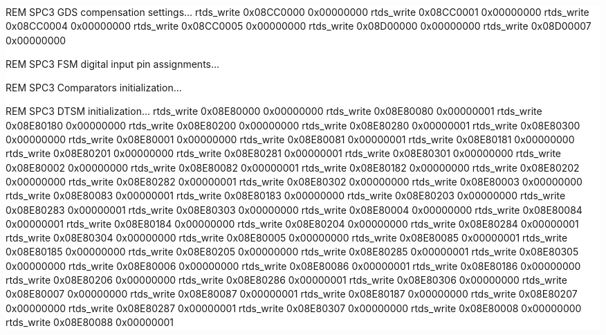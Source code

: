
REM SPC3 GDS compensation settings...
rtds_write 0x08CC0000 0x00000000
rtds_write 0x08CC0001 0x00000000
rtds_write 0x08CC0004 0x00000000
rtds_write 0x08CC0005 0x00000000
rtds_write 0x08D00000 0x00000000
rtds_write 0x08D00007 0x00000000


REM SPC3 FSM digital input pin assignments...


REM SPC3 Comparators initialization...


REM SPC3 DTSM initialization...
rtds_write 0x08E80000 0x00000000
rtds_write 0x08E80080 0x00000001
rtds_write 0x08E80180 0x00000000
rtds_write 0x08E80200 0x00000000
rtds_write 0x08E80280 0x00000001
rtds_write 0x08E80300 0x00000000
rtds_write 0x08E80001 0x00000000
rtds_write 0x08E80081 0x00000001
rtds_write 0x08E80181 0x00000000
rtds_write 0x08E80201 0x00000000
rtds_write 0x08E80281 0x00000001
rtds_write 0x08E80301 0x00000000
rtds_write 0x08E80002 0x00000000
rtds_write 0x08E80082 0x00000001
rtds_write 0x08E80182 0x00000000
rtds_write 0x08E80202 0x00000000
rtds_write 0x08E80282 0x00000001
rtds_write 0x08E80302 0x00000000
rtds_write 0x08E80003 0x00000000
rtds_write 0x08E80083 0x00000001
rtds_write 0x08E80183 0x00000000
rtds_write 0x08E80203 0x00000000
rtds_write 0x08E80283 0x00000001
rtds_write 0x08E80303 0x00000000
rtds_write 0x08E80004 0x00000000
rtds_write 0x08E80084 0x00000001
rtds_write 0x08E80184 0x00000000
rtds_write 0x08E80204 0x00000000
rtds_write 0x08E80284 0x00000001
rtds_write 0x08E80304 0x00000000
rtds_write 0x08E80005 0x00000000
rtds_write 0x08E80085 0x00000001
rtds_write 0x08E80185 0x00000000
rtds_write 0x08E80205 0x00000000
rtds_write 0x08E80285 0x00000001
rtds_write 0x08E80305 0x00000000
rtds_write 0x08E80006 0x00000000
rtds_write 0x08E80086 0x00000001
rtds_write 0x08E80186 0x00000000
rtds_write 0x08E80206 0x00000000
rtds_write 0x08E80286 0x00000001
rtds_write 0x08E80306 0x00000000
rtds_write 0x08E80007 0x00000000
rtds_write 0x08E80087 0x00000001
rtds_write 0x08E80187 0x00000000
rtds_write 0x08E80207 0x00000000
rtds_write 0x08E80287 0x00000001
rtds_write 0x08E80307 0x00000000
rtds_write 0x08E80008 0x00000000
rtds_write 0x08E80088 0x00000001